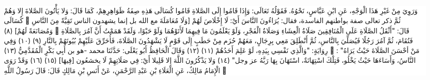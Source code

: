 وَرَوِيَ مِنْ غَيْرِ هَذَا الْوَجْهِ، عَنِ ابْنِ عَبَّاسٍ، نَحْوُهُ.
فَقَوْلُهُ تَعَالَى:
وَإِذَا قَامُوا إِلَى الصَّلاةِ قَامُوا كُسَالَى
هَذِهِ صِفَةُ ظَوَاهِرِهِمْ، كَمَا قَالَ:
وَلا يَأْتُونَ الصَّلاةَ إِلا وَهُمْ كُسَالَى

ثُمَّ ذكر تعالى صفة بواطنهم الفاسدة، فقال:
يُرَاءُونَ النَّاسَ
أَيْ: لَا إِخْلَاصَ لَهُمْ [وَلَا مُعَامَلَةَ مع الله بل إنما يشهدون الناس تَقِيَّةً مِنَ النَّاسِ وَمُصَانَعَةً لَهُمْ]
(٨)

قَالَ: "أَثْقَلُ الصَّلَاةِ عَلَى الْمُنَافِقِينَ صَلَاةُ الْعِشَاءِ وَصَلَاةُ الْفَجْرِ، وَلَوْ يَعْلَمُونَ مَا فِيهِمَا لَأَتَوْهُمَا وَلَوْ حَبْوًا، وَلَقَدْ هَمَمْتُ أَنَّ آمُرَ بِالصَّلَاةِ فَتُقَامَ، ثُمَّ آمُرَ رَجُلًا فَيُصَلِّيَ بِالنَّاسِ، ثُمَّ أَنْطَلِقَ مَعِي بِرِجَالٍ، مَعَهُمْ حُزَم مِنْ حَطَبٍ إِلَى قَوْمٍ لَا يَشْهَدُونَ الصَّلَاةَ، فَأُحَرِّقَ عَلَيْهِمْ بُيُوتَهُمْ بِالنَّارِ
(٩)
(١٠)
وَفِي رِوَايَةٍ: "وَالَّذِي نَفْسِي بِيَدِهِ، لَوْ عَلِمَ أَحَدُهُمْ
(١١)
(١٢)
وَقَالَ الْحَافِظُ أَبُو يَعْلَى: حَدَّثَنَا محمد -هو بن أَبِي بَكْرٍ الْمُقَدَّمِيُّ
(١٣)

: "مَنْ أحْسَنَ الصَّلَاةَ حَيْثُ يَرَاهُ النَّاسُ، وَأَسَاءَهَا حَيْثُ يَخْلُو، فَتِلْكَ اسْتِهَانَةٌ، اسْتَهَانَ بِهَا رَبَّهُ عز وجل"
(١٤)
وَلا يَذْكُرُونَ اللَّهَ إِلا قَلِيلا
أَيْ: فِي صَلَاتِهِمْ لَا يخشعُون [فِيهَا]
(١٥)
(١٦)
وَقَدْ رَوَى الْإِمَامُ مَالِكٌ، عَنِ الْعَلَاءِ بْنِ عَبْدِ الرَّحْمَنِ، عَنْ أَنَسِ بْنِ مَالِكٍ قَالَ: قَالَ رَسُولُ اللَّهِ

